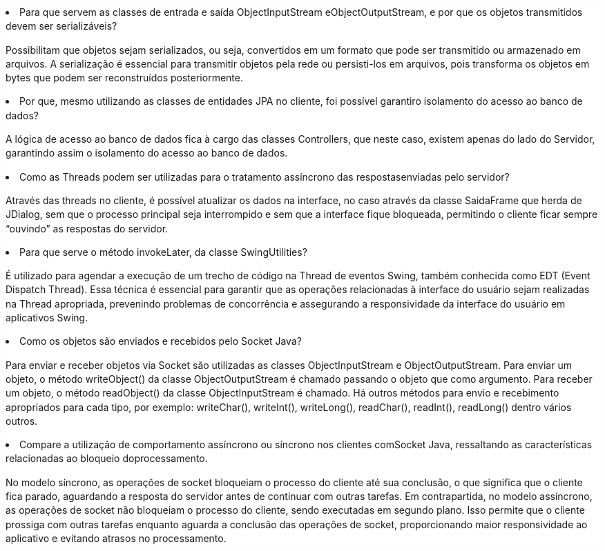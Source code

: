    <li>
      Para que servem as classes de entrada e saída ObjectInputStream eObjectOutputStream, e por que os objetos transmitidos devem ser serializáveis?
      <p> 
        Possibilitam que objetos sejam serializados, ou seja, convertidos em um formato que pode ser transmitido ou armazenado em arquivos. A serialização é essencial para transmitir objetos pela rede ou persisti-los em arquivos, pois transforma os objetos em bytes que podem ser reconstruídos posteriormente. 
      </p>
   </li>
   
   <li>
     Por que, mesmo utilizando as classes de entidades JPA no cliente, foi possível garantiro isolamento do acesso ao banco de dados?
      <p> 
	A lógica de acesso ao banco de dados fica à cargo das classes Controllers, que neste caso, existem apenas do lado do Servidor, garantindo assim o isolamento do acesso ao banco de dados.    
      </p>
   </li>

   <li>
	Como as Threads podem ser utilizadas para o tratamento assíncrono das respostasenviadas pelo servidor?   
      <p> 
       Através das threads no cliente, é possível atualizar os dados na interface, no caso através da classe SaidaFrame que herda de JDialog, sem que o processo principal seja interrompido e sem que a interface fique bloqueada, permitindo o cliente ficar sempre “ouvindo” as respostas do servidor.
      </p>
   </li>
   <li>
     Para que serve o método invokeLater, da classe SwingUtilities?
      <p> 
       É utilizado para agendar a execução de um trecho de código na Thread de eventos Swing, também conhecida como EDT (Event Dispatch Thread). Essa técnica é essencial para garantir que as operações relacionadas à interface do usuário sejam realizadas na Thread apropriada, prevenindo problemas de concorrência e assegurando a responsividade da interface do usuário em aplicativos Swing.
      </p>
   </li>
    <li>
    Como os objetos são enviados e recebidos pelo Socket Java?
      <p> 
       Para enviar e receber objetos via Socket são utilizadas as classes ObjectInputStream e ObjectOutputStream. Para enviar um objeto, o método writeObject() da classe ObjectOutputStream é chamado passando o objeto que como argumento. Para receber um objeto, o método readObject() da classe ObjectInputStream é chamado. Há outros métodos para envio e recebimento apropriados para cada tipo, por exemplo: writeChar(), writeInt(), writeLong(), readChar(), readInt(), readLong() dentro vários outros.
      </p>
   </li>
       <li>
       Compare a utilização de comportamento assíncrono ou síncrono nos clientes comSocket Java, ressaltando as características relacionadas ao bloqueio doprocessamento.
      <p> 
        No modelo síncrono, as operações de socket bloqueiam o processo do cliente até sua conclusão, o que significa que o cliente fica parado, aguardando a resposta do servidor antes de continuar com outras tarefas. Em contrapartida, no modelo assíncrono, as operações de socket não bloqueiam o processo do cliente, sendo executadas em segundo plano. Isso permite que o cliente prossiga com outras tarefas enquanto aguarda a conclusão das operações de socket, proporcionando maior responsividade ao aplicativo e evitando atrasos no processamento.
      </p>
   </li>      
</ul>
